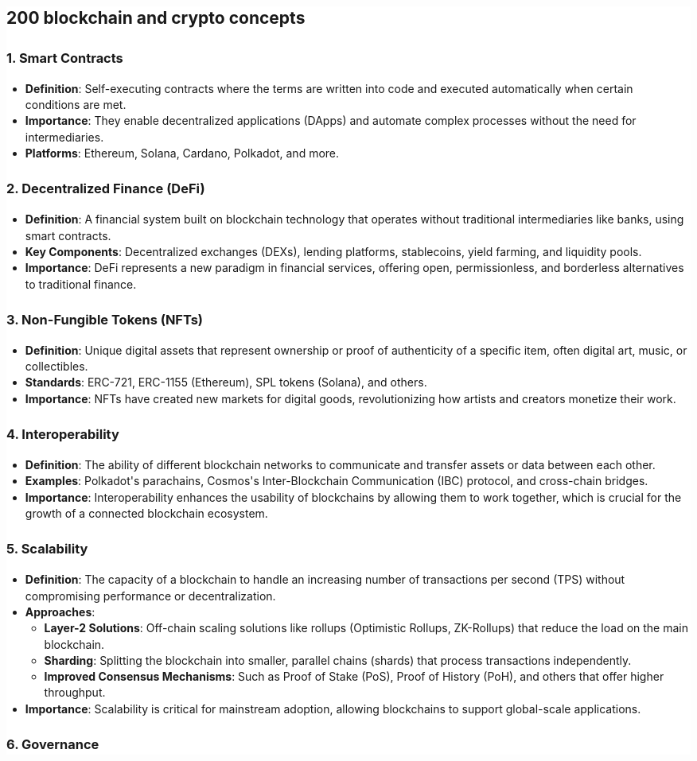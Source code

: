 ## 200 blockchain and crypto concepts


### 1. **Smart Contracts**

- **Definition**: Self-executing contracts where the terms are written into code and executed automatically when certain conditions are met.
- **Importance**: They enable decentralized applications (DApps) and automate complex processes without the need for intermediaries.
- **Platforms**: Ethereum, Solana, Cardano, Polkadot, and more.

### 2. **Decentralized Finance (DeFi)**

- **Definition**: A financial system built on blockchain technology that operates without traditional intermediaries like banks, using smart contracts.
- **Key Components**: Decentralized exchanges (DEXs), lending platforms, stablecoins, yield farming, and liquidity pools.
- **Importance**: DeFi represents a new paradigm in financial services, offering open, permissionless, and borderless alternatives to traditional finance.

### 3. **Non-Fungible Tokens (NFTs)**

- **Definition**: Unique digital assets that represent ownership or proof of authenticity of a specific item, often digital art, music, or collectibles.
- **Standards**: ERC-721, ERC-1155 (Ethereum), SPL tokens (Solana), and others.
- **Importance**: NFTs have created new markets for digital goods, revolutionizing how artists and creators monetize their work.

### 4. **Interoperability**

- **Definition**: The ability of different blockchain networks to communicate and transfer assets or data between each other.
- **Examples**: Polkadot's parachains, Cosmos's Inter-Blockchain Communication (IBC) protocol, and cross-chain bridges.
- **Importance**: Interoperability enhances the usability of blockchains by allowing them to work together, which is crucial for the growth of a connected blockchain ecosystem.

### 5. **Scalability**

- **Definition**: The capacity of a blockchain to handle an increasing number of transactions per second (TPS) without compromising performance or decentralization.
- **Approaches**:
    - **Layer-2 Solutions**: Off-chain scaling solutions like rollups (Optimistic Rollups, ZK-Rollups) that reduce the load on the main blockchain.
    - **Sharding**: Splitting the blockchain into smaller, parallel chains (shards) that process transactions independently.
    - **Improved Consensus Mechanisms**: Such as Proof of Stake (PoS), Proof of History (PoH), and others that offer higher throughput.
- **Importance**: Scalability is critical for mainstream adoption, allowing blockchains to support global-scale applications.

### 6. **Governance**
